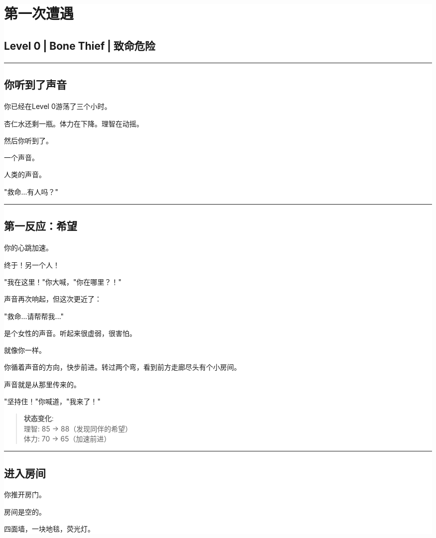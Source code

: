 # 第一次遭遇

## Level 0 | Bone Thief | 致命危险

---

## 你听到了声音

你已经在Level 0游荡了三个小时。

杏仁水还剩一瓶。体力在下降。理智在动摇。

然后你听到了。

一个声音。

人类的声音。

"救命...有人吗？"

---

## 第一反应：希望

你的心跳加速。

终于！另一个人！

"我在这里！"你大喊，"你在哪里？！"

声音再次响起，但这次更近了：

"救命...请帮帮我..."

是个女性的声音。听起来很虚弱，很害怕。

就像你一样。

你循着声音的方向，快步前进。转过两个弯，看到前方走廊尽头有个小房间。

声音就是从那里传来的。

"坚持住！"你喊道，"我来了！"

> **状态变化**:  
> 理智: 85 → 88（发现同伴的希望）  
> 体力: 70 → 65（加速前进）

---

## 进入房间

你推开房门。

房间是空的。

四面墙，一块地毯，荧光灯。
